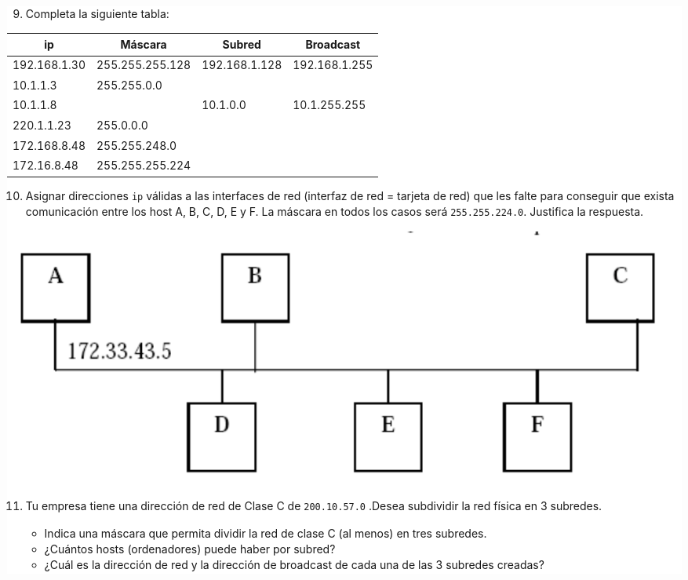 </center>


9. Completa la siguiente tabla:

<center>


| ip           | Máscara         | Subred        | Broadcast     |
|--------------|-----------------|---------------|---------------|
| 192.168.1.30 | 255.255.255.128 | 192.168.1.128 | 192.168.1.255 |
| 10.1.1.3     | 255.255.0.0     |               |               |
| 10.1.1.8     |                 | 10.1.0.0      | 10.1.255.255  |
| 220.1.1.23   | 255.0.0.0       |               |               |
| 172.168.8.48 | 255.255.248.0   |               |               |
| 172.16.8.48  | 255.255.255.224 |               |               |

</center>

10. Asignar direcciones `ip` válidas a las interfaces de red (interfaz de red = tarjeta de red) que les falte para conseguir que exista comunicación entre los host A, B, C, D, E y F. La máscara en todos los casos será `255.255.224.0`. Justifica la respuesta.

<center>

![](./001.png)

</center>

11. Tu empresa tiene una dirección de red de Clase C de `200.10.57.0` .Desea subdividir la red física en 3 subredes.

    + Indica una máscara que permita dividir la red de clase C (al menos) en tres subredes.
    + ¿Cuántos hosts (ordenadores) puede haber por subred?
    + ¿Cuál es la dirección de red y la dirección de broadcast de cada una de las 3 subredes creadas?
